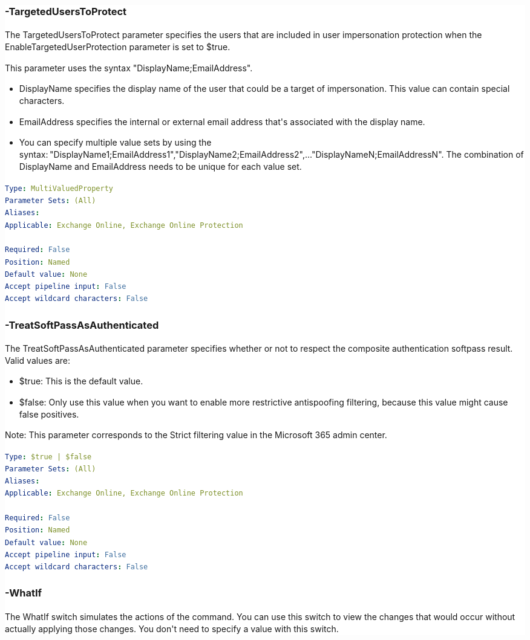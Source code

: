 ### -TargetedUsersToProtect
The TargetedUsersToProtect parameter specifies the users that are included in user impersonation protection when the EnableTargetedUserProtection parameter is set to $true.

This parameter uses the syntax "DisplayName;EmailAddress".

- DisplayName specifies the display name of the user that could be a target of impersonation. This value can contain special characters.

- EmailAddress specifies the internal or external email address that's associated with the display name.

- You can specify multiple value sets by using the syntax: "DisplayName1;EmailAddress1","DisplayName2;EmailAddress2",..."DisplayNameN;EmailAddressN". The combination of DisplayName and EmailAddress needs to be unique for each value set.

```yaml
Type: MultiValuedProperty
Parameter Sets: (All)
Aliases:
Applicable: Exchange Online, Exchange Online Protection

Required: False
Position: Named
Default value: None
Accept pipeline input: False
Accept wildcard characters: False
```

### -TreatSoftPassAsAuthenticated
The TreatSoftPassAsAuthenticated parameter specifies whether or not to respect the composite authentication softpass result. Valid values are:

- $true: This is the default value.

- $false: Only use this value when you want to enable more restrictive antispoofing filtering, because this value might cause false positives.

Note: This parameter corresponds to the Strict filtering value in the Microsoft 365 admin center.

```yaml
Type: $true | $false
Parameter Sets: (All)
Aliases:
Applicable: Exchange Online, Exchange Online Protection

Required: False
Position: Named
Default value: None
Accept pipeline input: False
Accept wildcard characters: False
```

### -WhatIf
The WhatIf switch simulates the actions of the command. You can use this switch to view the changes that would occur without actually applying those changes. You don't need to specify a value with this switch.
